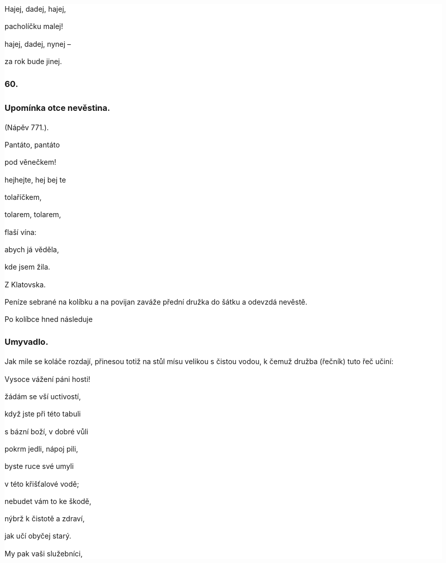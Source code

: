 Hajej, dadej, hajej,

pacholíčku malej!

hajej, dadej, nynej –

za rok bude jinej.

### 60.

### Upomínka otce nevěstina.

(Nápěv 771.).

Pantáto, pantáto

pod věnečkem!

hejhejte, hej bej te

tolaříčkem,

tolarem, tolarem,

flaší vína:

abych já věděla,

kde jsem žila.

Z Klatovska.

Peníze sebrané na kolíbku a na povijan zaváže přední družka do šátku a odevzdá nevěstě.

Po kolíbce hned následuje

### Umyvadlo.

Jak mile se koláče rozdají, přinesou totiž na stůl mísu velikou s čistou vodou, k čemuž družba (řečník) tuto řeč učiní:

Vysoce vážení páni hosti!

žádám se vší uctivostí,

když jste při této tabuli

s bázní boží, v dobré vůli

pokrm jedli, nápoj pili,

byste ruce své umyli

v této křišťalové vodě;

nebudet vám to ke škodě,

nýbrž k čistotě a zdraví,

jak učí obyčej starý.

My pak vaši služebníci,
